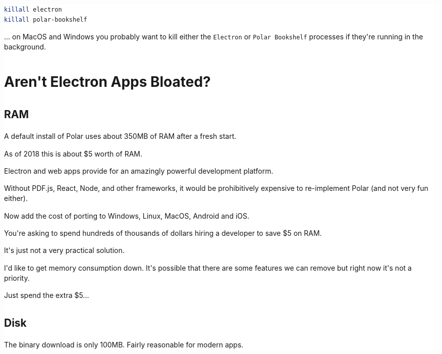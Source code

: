 ```bash
killall electron
killall polar-bookshelf
``` 

... on MacOS and Windows you probably want to kill either the ```Electron``` or 
```Polar Bookshelf``` processes if they're running in the background.

# Aren't Electron Apps Bloated?

## RAM

A default install of Polar uses about 350MB of RAM after a fresh start.

As of 2018 this is about $5 worth of RAM.

Electron and web apps provide for an amazingly powerful development platform.

Without PDF.js, React, Node, and other frameworks, it would be prohibitively 
expensive to re-implement Polar (and not very fun either).

Now add the cost of porting to Windows, Linux, MacOS, Android and iOS.  

You're asking to spend hundreds of thousands of dollars hiring a developer to 
save $5 on RAM.

It's just not a very practical solution.

I'd like to get memory consumption down. It's possible that there are some 
features we can remove but right now it's not a priority.

Just spend the extra $5...
 
## Disk 

The binary download is only 100MB. Fairly reasonable for modern apps.
